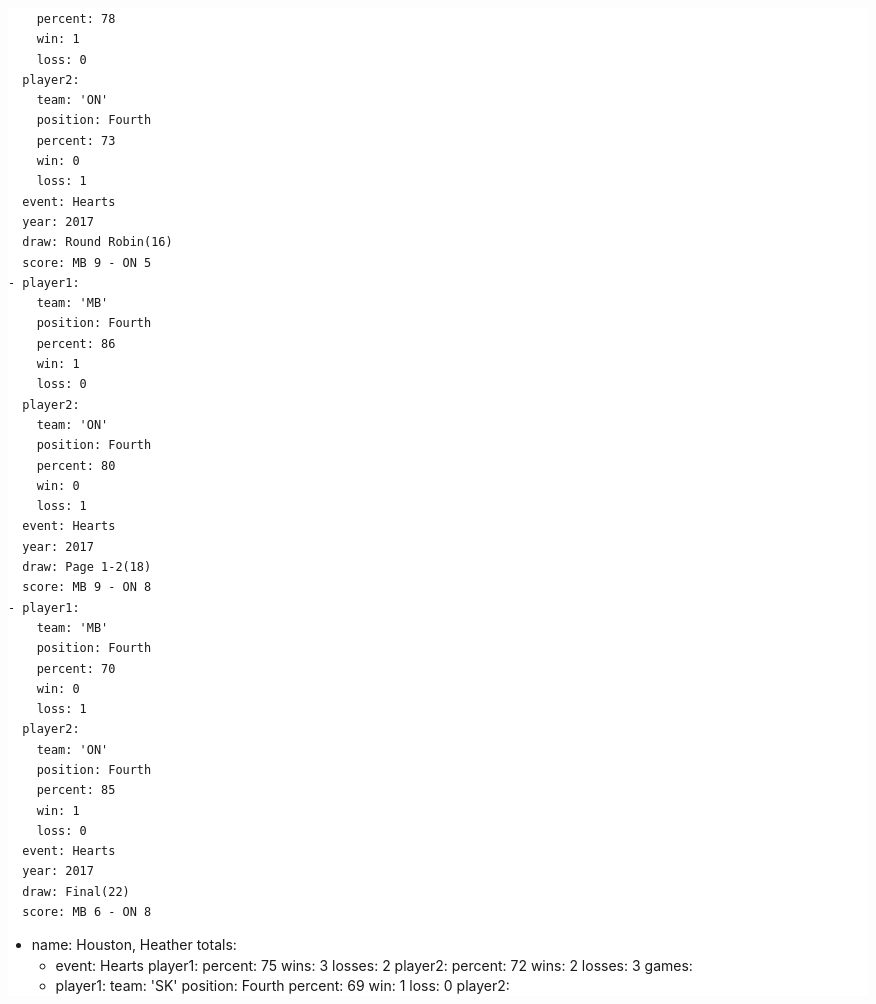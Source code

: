         percent: 78
        win: 1
        loss: 0
      player2:
        team: 'ON'
        position: Fourth
        percent: 73
        win: 0
        loss: 1
      event: Hearts
      year: 2017
      draw: Round Robin(16)
      score: MB 9 - ON 5
    - player1:
        team: 'MB'
        position: Fourth
        percent: 86
        win: 1
        loss: 0
      player2:
        team: 'ON'
        position: Fourth
        percent: 80
        win: 0
        loss: 1
      event: Hearts
      year: 2017
      draw: Page 1-2(18)
      score: MB 9 - ON 8
    - player1:
        team: 'MB'
        position: Fourth
        percent: 70
        win: 0
        loss: 1
      player2:
        team: 'ON'
        position: Fourth
        percent: 85
        win: 1
        loss: 0
      event: Hearts
      year: 2017
      draw: Final(22)
      score: MB 6 - ON 8
 - name: Houston, Heather
   totals:
    - event: Hearts
      player1:
        percent: 75
        wins: 3
        losses: 2
      player2:
        percent: 72
        wins: 2
        losses: 3
   games:
    - player1:
        team: 'SK'
        position: Fourth
        percent: 69
        win: 1
        loss: 0
      player2: